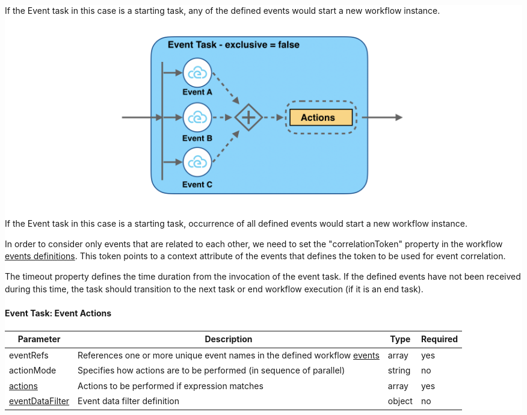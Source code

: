 If the Event task in this case is a starting task, any of the defined events would start a new workflow instance.

<p align="center">
<img src="media/spec/event-task-exclusive-false.png" height="300px" alt="Event task with exclusive set to false"/>
</p>

If the Event task in this case is a starting task, occurrence of all defined events would start a new
 workflow instance.
  
In order to consider only events that are related to each other, we need to set the "correlationToken" property in the workflow
 [events definitions](#Event-Definition). This token points to a context attribute of the events that defines the
 token to be used for event correlation.

The timeout property defines the time duration from the invocation of the event task. If the defined events
have not been received during this time, the task should transition to the next task or end workflow execution (if it is an end task).

#### <a name="eventtask-eventactions"></a> Event Task: Event Actions

| Parameter | Description | Type | Required |
| --- | --- | --- | --- |
| eventRefs | References one or more unique event names in the defined workflow [events](#Event-Definition) | array | yes |
| actionMode | Specifies how actions are to be performed (in sequence of parallel) | string | no |
| [actions](#Action-Definition) | Actions to be performed if expression matches | array | yes |
| [eventDataFilter](#event-data-filter) | Event data filter definition | object | no |
